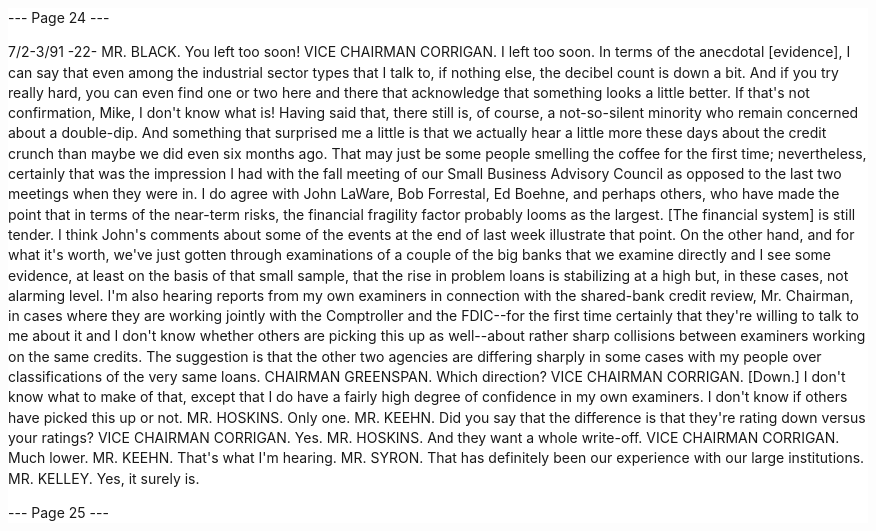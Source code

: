 --- Page 24 ---

7/2-3/91 -22-
MR. BLACK. You left too soon!
VICE CHAIRMAN CORRIGAN. I left too soon. In terms of the
anecdotal [evidence], I can say that even among the industrial sector
types that I talk to, if nothing else, the decibel count is down a
bit. And if you try really hard, you can even find one or two here
and there that acknowledge that something looks a little better. If
that's not confirmation, Mike, I don't know what is! Having said
that, there still is, of course, a not-so-silent minority who remain
concerned about a double-dip. And something that surprised me a
little is that we actually hear a little more these days about the
credit crunch than maybe we did even six months ago. That may just be
some people smelling the coffee for the first time; nevertheless,
certainly that was the impression I had with the fall meeting of our
Small Business Advisory Council as opposed to the last two meetings
when they were in. I do agree with John LaWare, Bob Forrestal, Ed
Boehne, and perhaps others, who have made the point that in terms of
the near-term risks, the financial fragility factor probably looms as
the largest. [The financial system] is still tender. I think John's
comments about some of the events at the end of last week illustrate
that point. On the other hand, and for what it's worth, we've just
gotten through examinations of a couple of the big banks that we
examine directly and I see some evidence, at least on the basis of
that small sample, that the rise in problem loans is stabilizing at a
high but, in these cases, not alarming level. I'm also hearing
reports from my own examiners in connection with the shared-bank
credit review, Mr. Chairman, in cases where they are working jointly
with the Comptroller and the FDIC--for the first time certainly that
they're willing to talk to me about it and I don't know whether others
are picking this up as well--about rather sharp collisions between
examiners working on the same credits. The suggestion is that the
other two agencies are differing sharply in some cases with my people
over classifications of the very same loans.
CHAIRMAN GREENSPAN. Which direction?
VICE CHAIRMAN CORRIGAN. [Down.] I don't know what to make
of that, except that I do have a fairly high degree of confidence in
my own examiners. I don't know if others have picked this up or not.
MR. HOSKINS. Only one.
MR. KEEHN. Did you say that the difference is that they're
rating down versus your ratings?
VICE CHAIRMAN CORRIGAN. Yes.
MR. HOSKINS. And they want a whole write-off.
VICE CHAIRMAN CORRIGAN. Much lower.
MR. KEEHN. That's what I'm hearing.
MR. SYRON. That has definitely been our experience with our
large institutions.
MR. KELLEY. Yes, it surely is.

--- Page 25 ---
